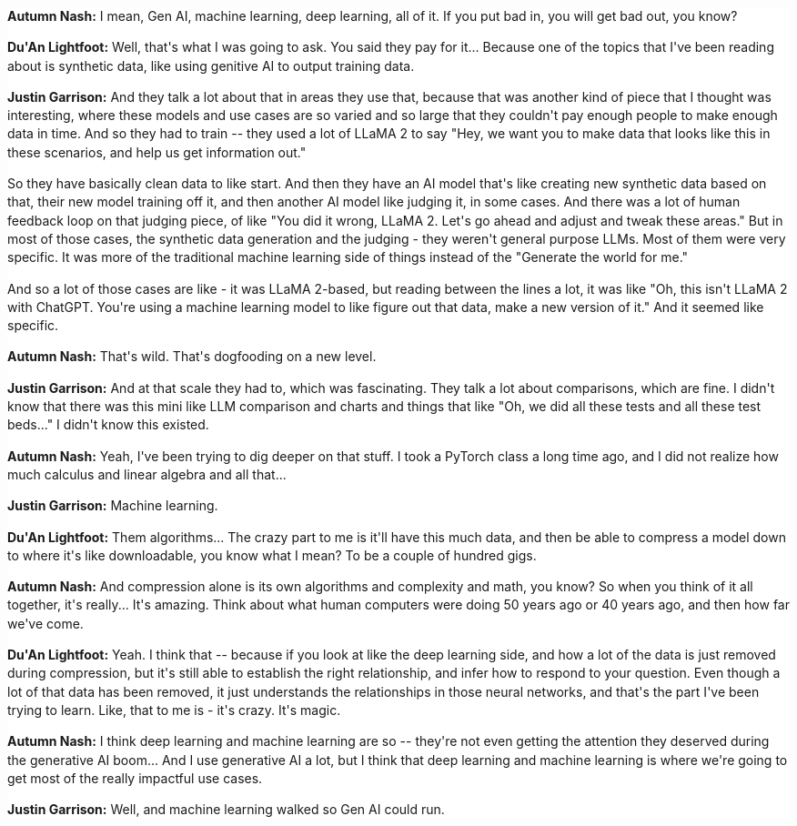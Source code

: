 **Autumn Nash:** I mean, Gen AI, machine learning, deep learning, all of it. If you put bad in, you will get bad out, you know?

**Du'An Lightfoot:** Well, that's what I was going to ask. You said they pay for it... Because one of the topics that I've been reading about is synthetic data, like using genitive AI to output training data.

**Justin Garrison:** And they talk a lot about that in areas they use that, because that was another kind of piece that I thought was interesting, where these models and use cases are so varied and so large that they couldn't pay enough people to make enough data in time. And so they had to train -- they used a lot of LLaMA 2 to say "Hey, we want you to make data that looks like this in these scenarios, and help us get information out."

So they have basically clean data to like start. And then they have an AI model that's like creating new synthetic data based on that, their new model training off it, and then another AI model like judging it, in some cases. And there was a lot of human feedback loop on that judging piece, of like "You did it wrong, LLaMA 2. Let's go ahead and adjust and tweak these areas." But in most of those cases, the synthetic data generation and the judging - they weren't general purpose LLMs. Most of them were very specific. It was more of the traditional machine learning side of things instead of the "Generate the world for me."

And so a lot of those cases are like - it was LLaMA 2-based, but reading between the lines a lot, it was like "Oh, this isn't LLaMA 2 with ChatGPT. You're using a machine learning model to like figure out that data, make a new version of it." And it seemed like specific.

**Autumn Nash:** That's wild. That's dogfooding on a new level.

**Justin Garrison:** And at that scale they had to, which was fascinating. They talk a lot about comparisons, which are fine. I didn't know that there was this mini like LLM comparison and charts and things that like "Oh, we did all these tests and all these test beds..." I didn't know this existed.

**Autumn Nash:** Yeah, I've been trying to dig deeper on that stuff. I took a PyTorch class a long time ago, and I did not realize how much calculus and linear algebra and all that...

**Justin Garrison:** Machine learning.

**Du'An Lightfoot:** Them algorithms... The crazy part to me is it'll have this much data, and then be able to compress a model down to where it's like downloadable, you know what I mean? To be a couple of hundred gigs.

**Autumn Nash:** And compression alone is its own algorithms and complexity and math, you know? So when you think of it all together, it's really... It's amazing. Think about what human computers were doing 50 years ago or 40 years ago, and then how far we've come.

**Du'An Lightfoot:** Yeah. I think that -- because if you look at like the deep learning side, and how a lot of the data is just removed during compression, but it's still able to establish the right relationship, and infer how to respond to your question. Even though a lot of that data has been removed, it just understands the relationships in those neural networks, and that's the part I've been trying to learn. Like, that to me is - it's crazy. It's magic.

**Autumn Nash:** I think deep learning and machine learning are so -- they're not even getting the attention they deserved during the generative AI boom... And I use generative AI a lot, but I think that deep learning and machine learning is where we're going to get most of the really impactful use cases.

**Justin Garrison:** Well, and machine learning walked so Gen AI could run.
